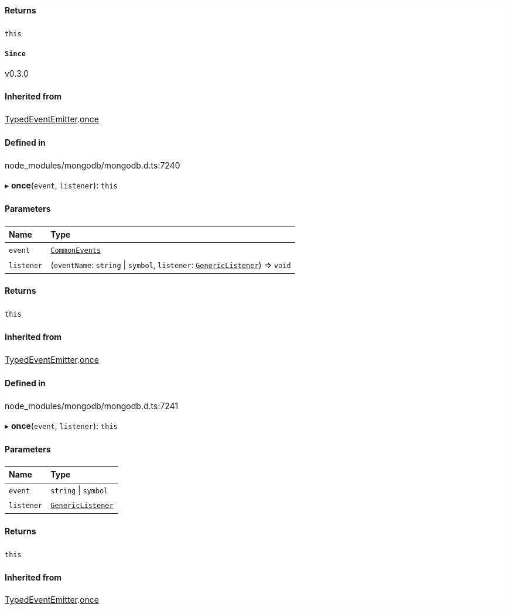 #### Returns

`this`

**`Since`**

v0.3.0

#### Inherited from

[TypedEventEmitter](internal_._Z__baseOps_node_modules_mongodb_mongodb_.TypedEventEmitter.md).[once](internal_._Z__baseOps_node_modules_mongodb_mongodb_.TypedEventEmitter.md#once)

#### Defined in

node_modules/mongodb/mongodb.d.ts:7240

▸ **once**(`event`, `listener`): `this`

#### Parameters

| Name | Type |
| :------ | :------ |
| `event` | [`CommonEvents`](../modules/internal_._Z__baseOps_node_modules_mongodb_mongodb_.md#commonevents) |
| `listener` | (`eventName`: `string` \| `symbol`, `listener`: [`GenericListener`](../modules/internal_._Z__baseOps_node_modules_mongodb_mongodb_.md#genericlistener)) => `void` |

#### Returns

`this`

#### Inherited from

[TypedEventEmitter](internal_._Z__baseOps_node_modules_mongodb_mongodb_.TypedEventEmitter.md).[once](internal_._Z__baseOps_node_modules_mongodb_mongodb_.TypedEventEmitter.md#once)

#### Defined in

node_modules/mongodb/mongodb.d.ts:7241

▸ **once**(`event`, `listener`): `this`

#### Parameters

| Name | Type |
| :------ | :------ |
| `event` | `string` \| `symbol` |
| `listener` | [`GenericListener`](../modules/internal_._Z__baseOps_node_modules_mongodb_mongodb_.md#genericlistener) |

#### Returns

`this`

#### Inherited from

[TypedEventEmitter](internal_._Z__baseOps_node_modules_mongodb_mongodb_.TypedEventEmitter.md).[once](internal_._Z__baseOps_node_modules_mongodb_mongodb_.TypedEventEmitter.md#once)
